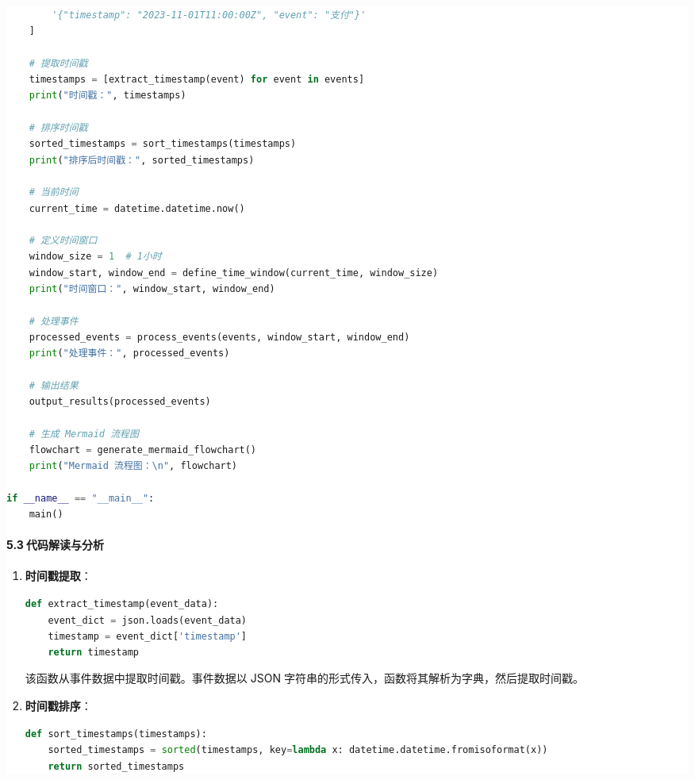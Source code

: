 ```python
        '{"timestamp": "2023-11-01T11:00:00Z", "event": "支付"}'
    ]

    # 提取时间戳
    timestamps = [extract_timestamp(event) for event in events]
    print("时间戳：", timestamps)

    # 排序时间戳
    sorted_timestamps = sort_timestamps(timestamps)
    print("排序后时间戳：", sorted_timestamps)

    # 当前时间
    current_time = datetime.datetime.now()

    # 定义时间窗口
    window_size = 1  # 1小时
    window_start, window_end = define_time_window(current_time, window_size)
    print("时间窗口：", window_start, window_end)

    # 处理事件
    processed_events = process_events(events, window_start, window_end)
    print("处理事件：", processed_events)

    # 输出结果
    output_results(processed_events)

    # 生成 Mermaid 流程图
    flowchart = generate_mermaid_flowchart()
    print("Mermaid 流程图：\n", flowchart)

if __name__ == "__main__":
    main()
```

#### 5.3 代码解读与分析

1. **时间戳提取**：

   ```python
   def extract_timestamp(event_data):
       event_dict = json.loads(event_data)
       timestamp = event_dict['timestamp']
       return timestamp
   ```

   该函数从事件数据中提取时间戳。事件数据以 JSON 字符串的形式传入，函数将其解析为字典，然后提取时间戳。

2. **时间戳排序**：

   ```python
   def sort_timestamps(timestamps):
       sorted_timestamps = sorted(timestamps, key=lambda x: datetime.datetime.fromisoformat(x))
       return sorted_timestamps
   ```
